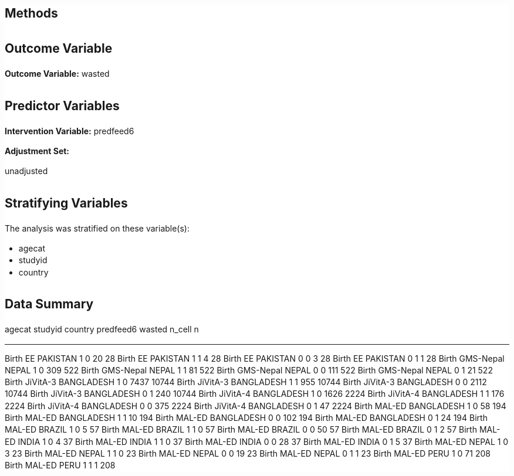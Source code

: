 





## Methods
## Outcome Variable

**Outcome Variable:** wasted

## Predictor Variables

**Intervention Variable:** predfeed6

**Adjustment Set:**

unadjusted

## Stratifying Variables

The analysis was stratified on these variable(s):

* agecat
* studyid
* country

## Data Summary

agecat      studyid         country                        predfeed6    wasted   n_cell       n
----------  --------------  -----------------------------  ----------  -------  -------  ------
Birth       EE              PAKISTAN                       1                 0       20      28
Birth       EE              PAKISTAN                       1                 1        4      28
Birth       EE              PAKISTAN                       0                 0        3      28
Birth       EE              PAKISTAN                       0                 1        1      28
Birth       GMS-Nepal       NEPAL                          1                 0      309     522
Birth       GMS-Nepal       NEPAL                          1                 1       81     522
Birth       GMS-Nepal       NEPAL                          0                 0      111     522
Birth       GMS-Nepal       NEPAL                          0                 1       21     522
Birth       JiVitA-3        BANGLADESH                     1                 0     7437   10744
Birth       JiVitA-3        BANGLADESH                     1                 1      955   10744
Birth       JiVitA-3        BANGLADESH                     0                 0     2112   10744
Birth       JiVitA-3        BANGLADESH                     0                 1      240   10744
Birth       JiVitA-4        BANGLADESH                     1                 0     1626    2224
Birth       JiVitA-4        BANGLADESH                     1                 1      176    2224
Birth       JiVitA-4        BANGLADESH                     0                 0      375    2224
Birth       JiVitA-4        BANGLADESH                     0                 1       47    2224
Birth       MAL-ED          BANGLADESH                     1                 0       58     194
Birth       MAL-ED          BANGLADESH                     1                 1       10     194
Birth       MAL-ED          BANGLADESH                     0                 0      102     194
Birth       MAL-ED          BANGLADESH                     0                 1       24     194
Birth       MAL-ED          BRAZIL                         1                 0        5      57
Birth       MAL-ED          BRAZIL                         1                 1        0      57
Birth       MAL-ED          BRAZIL                         0                 0       50      57
Birth       MAL-ED          BRAZIL                         0                 1        2      57
Birth       MAL-ED          INDIA                          1                 0        4      37
Birth       MAL-ED          INDIA                          1                 1        0      37
Birth       MAL-ED          INDIA                          0                 0       28      37
Birth       MAL-ED          INDIA                          0                 1        5      37
Birth       MAL-ED          NEPAL                          1                 0        3      23
Birth       MAL-ED          NEPAL                          1                 1        0      23
Birth       MAL-ED          NEPAL                          0                 0       19      23
Birth       MAL-ED          NEPAL                          0                 1        1      23
Birth       MAL-ED          PERU                           1                 0       71     208
Birth       MAL-ED          PERU                           1                 1        1     208